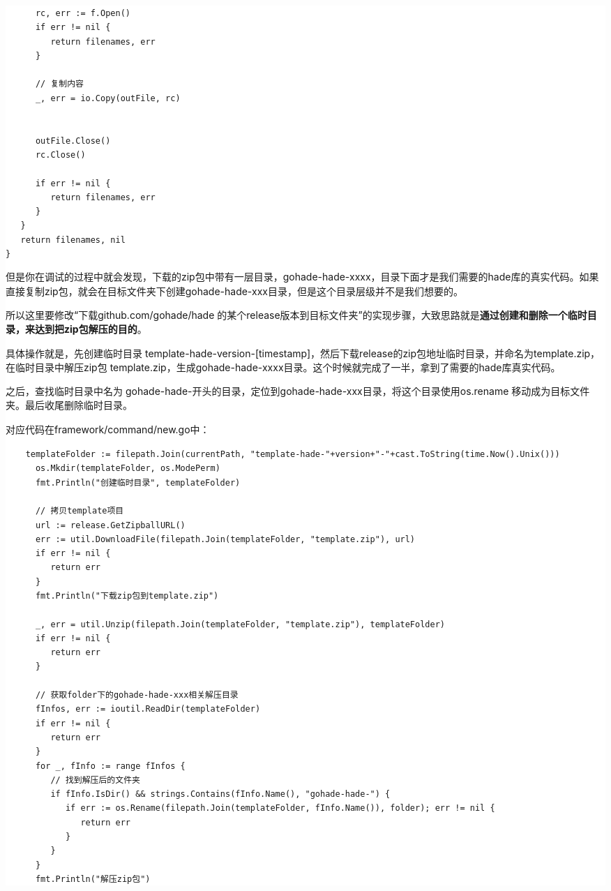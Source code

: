           rc, err := f.Open()
          if err != nil {
             return filenames, err
          }
          
          // 复制内容
          _, err = io.Copy(outFile, rc)
    
          
          outFile.Close()
          rc.Close()
    
          if err != nil {
             return filenames, err
          }
       }
       return filenames, nil
    }
    

但是你在调试的过程中就会发现，下载的zip包中带有一层目录，gohade-hade-xxxx，目录下面才是我们需要的hade库的真实代码。如果直接复制zip包，就会在目标文件夹下创建gohade-hade-xxx目录，但是这个目录层级并不是我们想要的。

所以这里要修改“下载github.com/gohade/hade 的某个release版本到目标文件夹”的实现步骤，大致思路就是**通过创建和删除一个临时目录，来达到把zip包解压的目的**。

具体操作就是，先创建临时目录 template-hade-version-\[timestamp\]，然后下载release的zip包地址临时目录，并命名为template.zip，在临时目录中解压zip包 template.zip，生成gohade-hade-xxxx目录。这个时候就完成了一半，拿到了需要的hade库真实代码。

之后，查找临时目录中名为 gohade-hade-开头的目录，定位到gohade-hade-xxx目录，将这个目录使用os.rename 移动成为目标文件夹。最后收尾删除临时目录。

对应代码在framework/command/new.go中：

        templateFolder := filepath.Join(currentPath, "template-hade-"+version+"-"+cast.ToString(time.Now().Unix()))
          os.Mkdir(templateFolder, os.ModePerm)
          fmt.Println("创建临时目录", templateFolder)
    
          // 拷贝template项目
          url := release.GetZipballURL()
          err := util.DownloadFile(filepath.Join(templateFolder, "template.zip"), url)
          if err != nil {
             return err
          }
          fmt.Println("下载zip包到template.zip")
    
          _, err = util.Unzip(filepath.Join(templateFolder, "template.zip"), templateFolder)
          if err != nil {
             return err
          }
    
          // 获取folder下的gohade-hade-xxx相关解压目录
          fInfos, err := ioutil.ReadDir(templateFolder)
          if err != nil {
             return err
          }
          for _, fInfo := range fInfos {
             // 找到解压后的文件夹
             if fInfo.IsDir() && strings.Contains(fInfo.Name(), "gohade-hade-") {
                if err := os.Rename(filepath.Join(templateFolder, fInfo.Name()), folder); err != nil {
                   return err
                }
             }
          }
          fmt.Println("解压zip包")
    